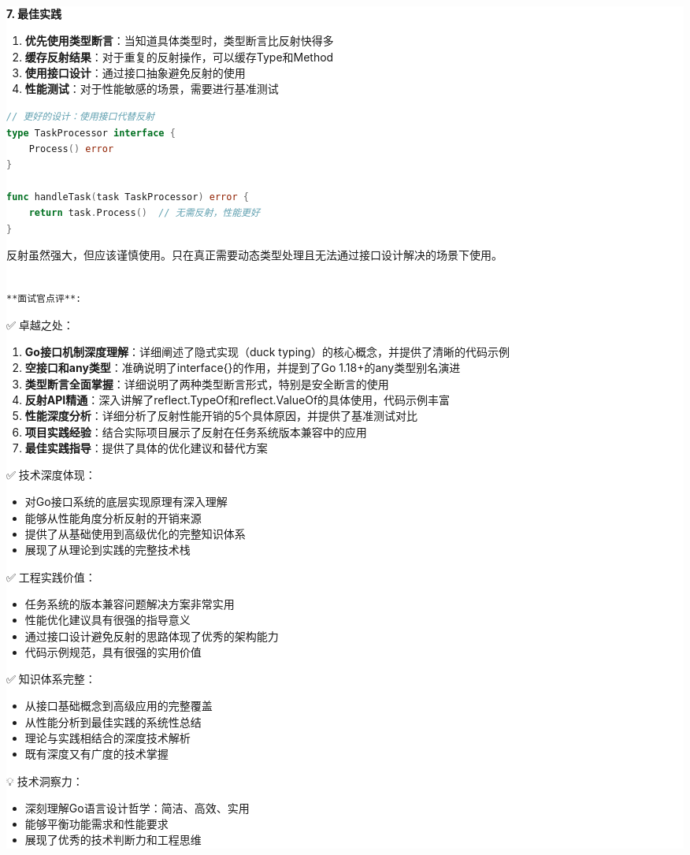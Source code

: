 **7. 最佳实践**

1. **优先使用类型断言**：当知道具体类型时，类型断言比反射快得多
2. **缓存反射结果**：对于重复的反射操作，可以缓存Type和Method
3. **使用接口设计**：通过接口抽象避免反射的使用
4. **性能测试**：对于性能敏感的场景，需要进行基准测试

```go
// 更好的设计：使用接口代替反射
type TaskProcessor interface {
    Process() error
}

func handleTask(task TaskProcessor) error {
    return task.Process()  // 无需反射，性能更好
}
```

反射虽然强大，但应该谨慎使用。只在真正需要动态类型处理且无法通过接口设计解决的场景下使用。
```

**面试官点评**:
```
✅ 卓越之处：
1. **Go接口机制深度理解**：详细阐述了隐式实现（duck typing）的核心概念，并提供了清晰的代码示例
2. **空接口和any类型**：准确说明了interface{}的作用，并提到了Go 1.18+的any类型别名演进
3. **类型断言全面掌握**：详细说明了两种类型断言形式，特别是安全断言的使用
4. **反射API精通**：深入讲解了reflect.TypeOf和reflect.ValueOf的具体使用，代码示例丰富
5. **性能深度分析**：详细分析了反射性能开销的5个具体原因，并提供了基准测试对比
6. **项目实践经验**：结合实际项目展示了反射在任务系统版本兼容中的应用
7. **最佳实践指导**：提供了具体的优化建议和替代方案

✅ 技术深度体现：
- 对Go接口系统的底层实现原理有深入理解
- 能够从性能角度分析反射的开销来源
- 提供了从基础使用到高级优化的完整知识体系
- 展现了从理论到实践的完整技术栈

✅ 工程实践价值：
- 任务系统的版本兼容问题解决方案非常实用
- 性能优化建议具有很强的指导意义
- 通过接口设计避免反射的思路体现了优秀的架构能力
- 代码示例规范，具有很强的实用价值

✅ 知识体系完整：
- 从接口基础概念到高级应用的完整覆盖
- 从性能分析到最佳实践的系统性总结
- 理论与实践相结合的深度技术解析
- 既有深度又有广度的技术掌握

💡 技术洞察力：
- 深刻理解Go语言设计哲学：简洁、高效、实用
- 能够平衡功能需求和性能要求
- 展现了优秀的技术判断力和工程思维
